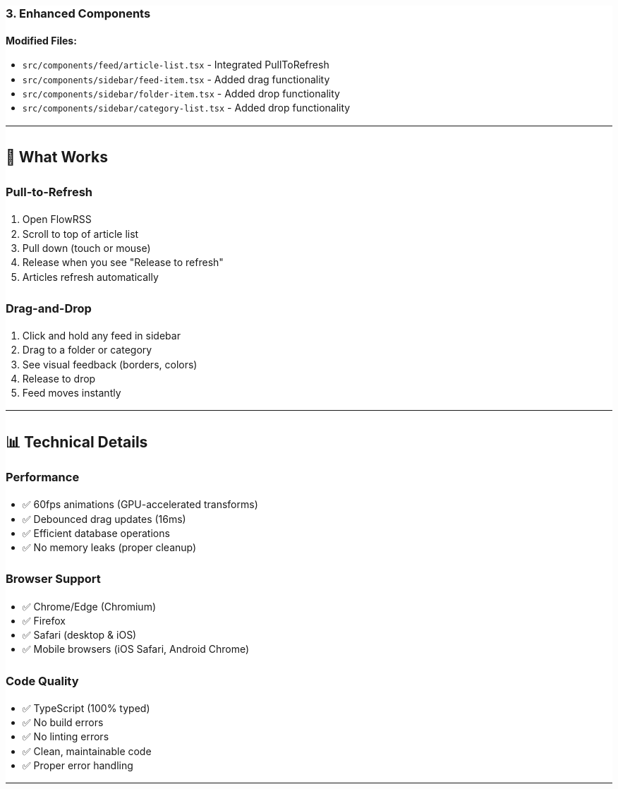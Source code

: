 ### 3. Enhanced Components

**Modified Files:**
- `src/components/feed/article-list.tsx` - Integrated PullToRefresh
- `src/components/sidebar/feed-item.tsx` - Added drag functionality
- `src/components/sidebar/folder-item.tsx` - Added drop functionality
- `src/components/sidebar/category-list.tsx` - Added drop functionality

---

## 🎯 What Works

### Pull-to-Refresh
1. Open FlowRSS
2. Scroll to top of article list
3. Pull down (touch or mouse)
4. Release when you see "Release to refresh"
5. Articles refresh automatically

### Drag-and-Drop
1. Click and hold any feed in sidebar
2. Drag to a folder or category
3. See visual feedback (borders, colors)
4. Release to drop
5. Feed moves instantly

---

## 📊 Technical Details

### Performance
- ✅ 60fps animations (GPU-accelerated transforms)
- ✅ Debounced drag updates (16ms)
- ✅ Efficient database operations
- ✅ No memory leaks (proper cleanup)

### Browser Support
- ✅ Chrome/Edge (Chromium)
- ✅ Firefox
- ✅ Safari (desktop & iOS)
- ✅ Mobile browsers (iOS Safari, Android Chrome)

### Code Quality
- ✅ TypeScript (100% typed)
- ✅ No build errors
- ✅ No linting errors
- ✅ Clean, maintainable code
- ✅ Proper error handling

---